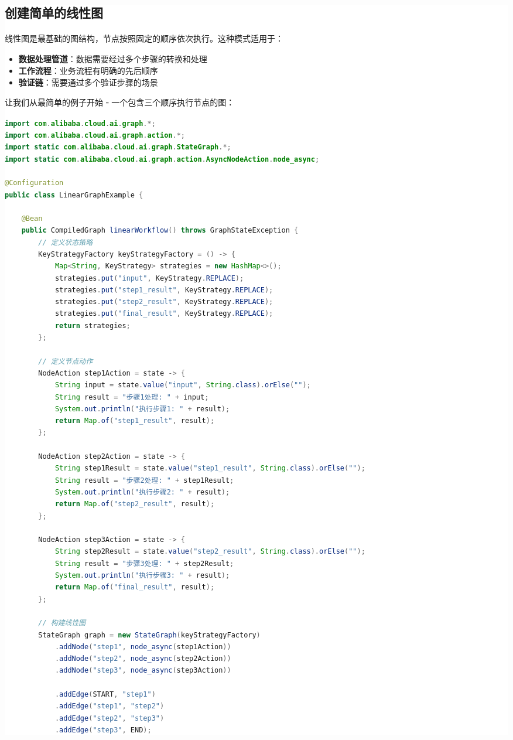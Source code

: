 ## 创建简单的线性图

线性图是最基础的图结构，节点按照固定的顺序依次执行。这种模式适用于：

- **数据处理管道**：数据需要经过多个步骤的转换和处理
- **工作流程**：业务流程有明确的先后顺序
- **验证链**：需要通过多个验证步骤的场景

让我们从最简单的例子开始 - 一个包含三个顺序执行节点的图：

```java
import com.alibaba.cloud.ai.graph.*;
import com.alibaba.cloud.ai.graph.action.*;
import static com.alibaba.cloud.ai.graph.StateGraph.*;
import static com.alibaba.cloud.ai.graph.action.AsyncNodeAction.node_async;

@Configuration
public class LinearGraphExample {

    @Bean
    public CompiledGraph linearWorkflow() throws GraphStateException {
        // 定义状态策略
        KeyStrategyFactory keyStrategyFactory = () -> {
            Map<String, KeyStrategy> strategies = new HashMap<>();
            strategies.put("input", KeyStrategy.REPLACE);
            strategies.put("step1_result", KeyStrategy.REPLACE);
            strategies.put("step2_result", KeyStrategy.REPLACE);
            strategies.put("final_result", KeyStrategy.REPLACE);
            return strategies;
        };

        // 定义节点动作
        NodeAction step1Action = state -> {
            String input = state.value("input", String.class).orElse("");
            String result = "步骤1处理: " + input;
            System.out.println("执行步骤1: " + result);
            return Map.of("step1_result", result);
        };

        NodeAction step2Action = state -> {
            String step1Result = state.value("step1_result", String.class).orElse("");
            String result = "步骤2处理: " + step1Result;
            System.out.println("执行步骤2: " + result);
            return Map.of("step2_result", result);
        };

        NodeAction step3Action = state -> {
            String step2Result = state.value("step2_result", String.class).orElse("");
            String result = "步骤3处理: " + step2Result;
            System.out.println("执行步骤3: " + result);
            return Map.of("final_result", result);
        };

        // 构建线性图
        StateGraph graph = new StateGraph(keyStrategyFactory)
            .addNode("step1", node_async(step1Action))
            .addNode("step2", node_async(step2Action))
            .addNode("step3", node_async(step3Action))

            .addEdge(START, "step1")
            .addEdge("step1", "step2")
            .addEdge("step2", "step3")
            .addEdge("step3", END);

```